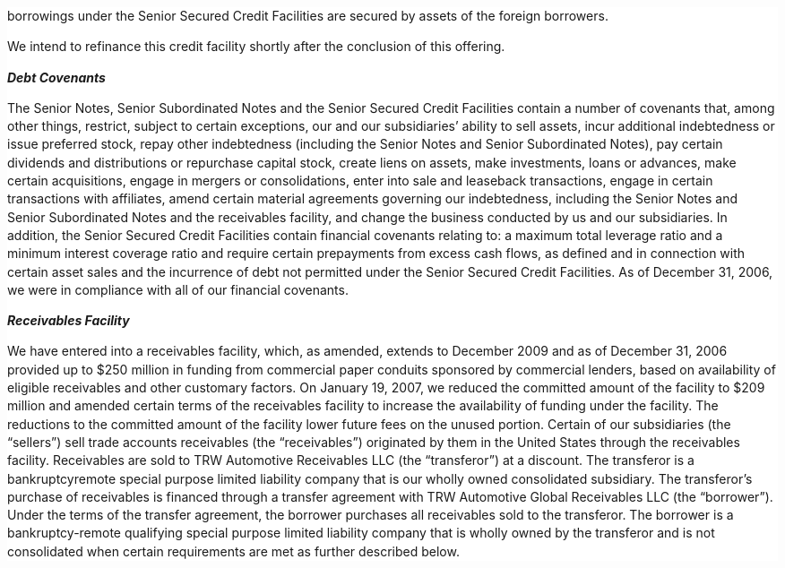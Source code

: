 borrowings under the Senior Secured Credit Facilities are secured by assets of the foreign borrowers.

We intend to refinance this credit facility shortly after the conclusion of this offering.

**_Debt Covenants_**

The Senior Notes, Senior Subordinated Notes and the Senior Secured Credit Facilities contain a number of
covenants that, among other things, restrict, subject to certain exceptions, our and our subsidiaries’ ability to sell
assets, incur additional indebtedness or issue preferred stock, repay other indebtedness (including the Senior Notes
and Senior Subordinated Notes), pay certain dividends and distributions or repurchase capital stock, create liens on
assets, make investments, loans or advances, make certain acquisitions, engage in mergers or consolidations, enter
into sale and leaseback transactions, engage in certain transactions with affiliates, amend certain material
agreements governing our indebtedness, including the Senior Notes and Senior Subordinated Notes and the
receivables facility, and change the business conducted by us and our subsidiaries. In addition, the Senior Secured
Credit Facilities contain financial covenants relating to: a maximum total leverage ratio and a minimum interest
coverage ratio and require certain prepayments from excess cash flows, as defined and in connection with certain
asset sales and the incurrence of debt not permitted under the Senior Secured Credit Facilities. As of December 31,
2006, we were in compliance with all of our financial covenants.

**_Receivables Facility_**

We have entered into a receivables facility, which, as amended, extends to December 2009 and as of
December 31, 2006 provided up to $250 million in funding from commercial paper conduits sponsored by
commercial lenders, based on availability of eligible receivables and other customary factors. On January 19, 2007,
we reduced the committed amount of the facility to $209 million and amended certain terms of the receivables
facility to increase the availability of funding under the facility. The reductions to the committed amount of the
facility lower future fees on the unused portion. Certain of our subsidiaries (the “sellers”) sell trade accounts
receivables (the “receivables”) originated by them in the United States through the receivables facility. Receivables
are sold to TRW Automotive Receivables LLC (the “transferor”) at a discount. The transferor is a bankruptcyremote special purpose limited liability company that is our wholly owned consolidated subsidiary. The transferor’s
purchase of receivables is financed through a transfer agreement with TRW Automotive Global Receivables LLC
(the “borrower”). Under the terms of the transfer agreement, the borrower purchases all receivables sold to the
transferor. The borrower is a bankruptcy-remote qualifying special purpose limited liability company that is wholly
owned by the transferor and is not consolidated when certain requirements are met as further described below.

